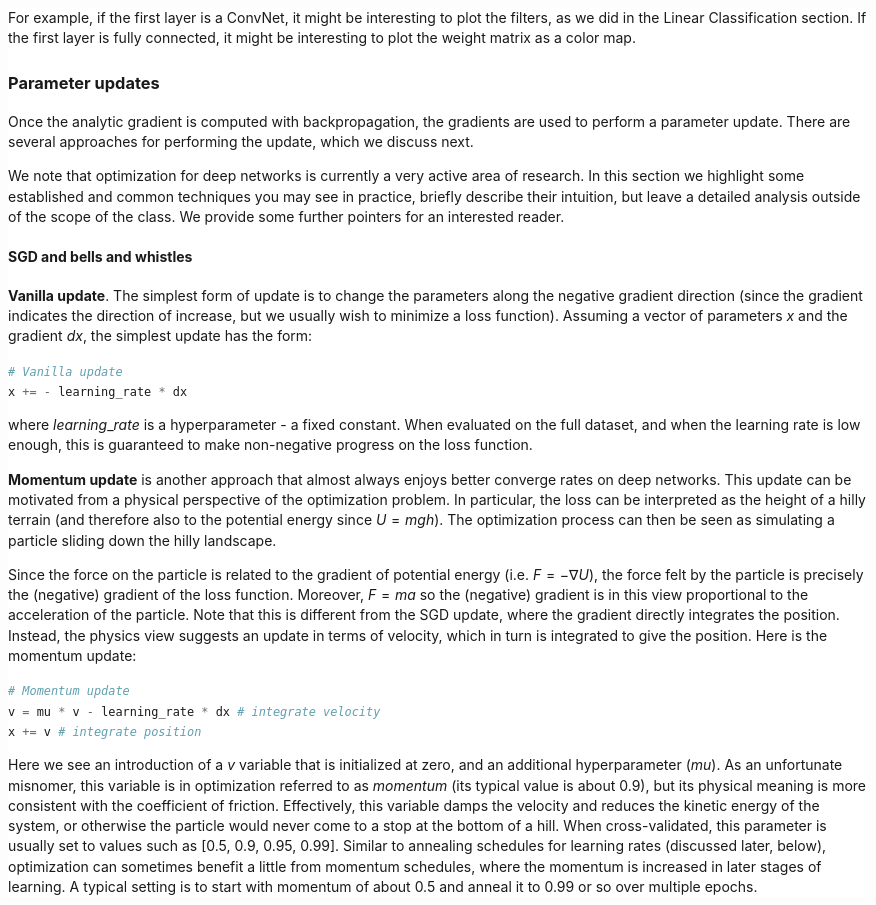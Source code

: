 For example, if the first layer is a ConvNet, it might be interesting to plot the filters, as we did in the Linear Classification section. If the first layer is fully connected, it might be interesting to plot the weight matrix as a color map.

### Parameter updates

Once the analytic gradient is computed with backpropagation, the gradients are used to perform a parameter update. There are several approaches for performing the update, which we discuss next.

We note that optimization for deep networks is currently a very active area of research. In this section we highlight some established and common techniques you may see in practice, briefly describe their intuition, but leave a detailed analysis outside of the scope of the class. We provide some further pointers for an interested reader.

#### SGD and bells and whistles

**Vanilla update**. The simplest form of update is to change the parameters along the negative gradient direction (since the gradient indicates the direction of increase, but we usually wish to minimize a loss function). Assuming a vector of parameters $x$ and the gradient $dx$, the simplest update has the form:

```python
# Vanilla update
x += - learning_rate * dx
```

where $learning\_rate$ is a hyperparameter - a fixed constant. When evaluated on the full dataset, and when the learning rate is low enough, this is guaranteed to make non-negative progress on the loss function.

**Momentum update** is another approach that almost always enjoys better converge rates on deep networks. This update can be motivated from a physical perspective of the optimization problem. In particular, the loss can be interpreted as the height of a hilly terrain (and therefore also to the potential energy since $U = mgh$). The optimization process can then be seen as simulating a particle sliding down the hilly landscape.

Since the force on the particle is related to the gradient of potential energy (i.e. $F = -\nabla U$), the force felt by the particle is precisely the (negative) gradient of the loss function. Moreover, $F = ma$ so the (negative) gradient is in this view proportional to the acceleration of the particle. Note that this is different from the SGD update, where the gradient directly integrates the position. Instead, the physics view suggests an update in terms of velocity, which in turn is integrated to give the position. Here is the momentum update:

```python
# Momentum update
v = mu * v - learning_rate * dx # integrate velocity
x += v # integrate position
```

Here we see an introduction of a $v$ variable that is initialized at zero, and an additional hyperparameter ($mu$). As an unfortunate misnomer, this variable is in optimization referred to as *momentum* (its typical value is about 0.9), but its physical meaning is more consistent with the coefficient of friction. Effectively, this variable damps the velocity and reduces the kinetic energy of the system, or otherwise the particle would never come to a stop at the bottom of a hill. When cross-validated, this parameter is usually set to values such as [0.5, 0.9, 0.95, 0.99]. Similar to annealing schedules for learning rates (discussed later, below), optimization can sometimes benefit a little from momentum schedules, where the momentum is increased in later stages of learning. A typical setting is to start with momentum of about 0.5 and anneal it to 0.99 or so over multiple epochs.
